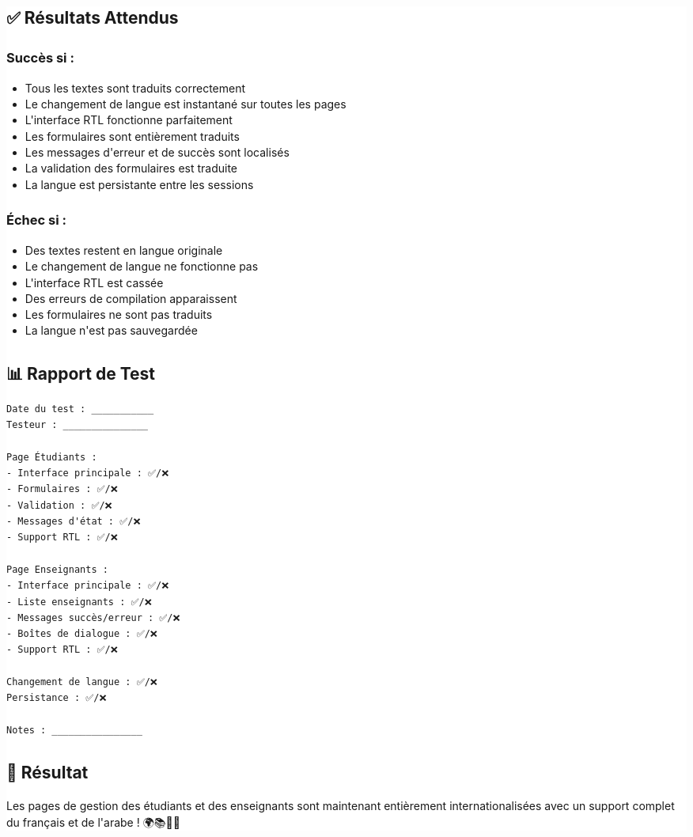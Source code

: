 ## ✅ Résultats Attendus

### Succès si :
- Tous les textes sont traduits correctement
- Le changement de langue est instantané sur toutes les pages
- L'interface RTL fonctionne parfaitement
- Les formulaires sont entièrement traduits
- Les messages d'erreur et de succès sont localisés
- La validation des formulaires est traduite
- La langue est persistante entre les sessions

### Échec si :
- Des textes restent en langue originale
- Le changement de langue ne fonctionne pas
- L'interface RTL est cassée
- Des erreurs de compilation apparaissent
- Les formulaires ne sont pas traduits
- La langue n'est pas sauvegardée

## 📊 Rapport de Test

```
Date du test : ___________
Testeur : _______________

Page Étudiants :
- Interface principale : ✅/❌
- Formulaires : ✅/❌
- Validation : ✅/❌
- Messages d'état : ✅/❌
- Support RTL : ✅/❌

Page Enseignants :
- Interface principale : ✅/❌
- Liste enseignants : ✅/❌
- Messages succès/erreur : ✅/❌
- Boîtes de dialogue : ✅/❌
- Support RTL : ✅/❌

Changement de langue : ✅/❌
Persistance : ✅/❌

Notes : ________________
```

## 🎉 Résultat

Les pages de gestion des étudiants et des enseignants sont maintenant entièrement internationalisées avec un support complet du français et de l'arabe ! 🌍📚👨‍🏫
